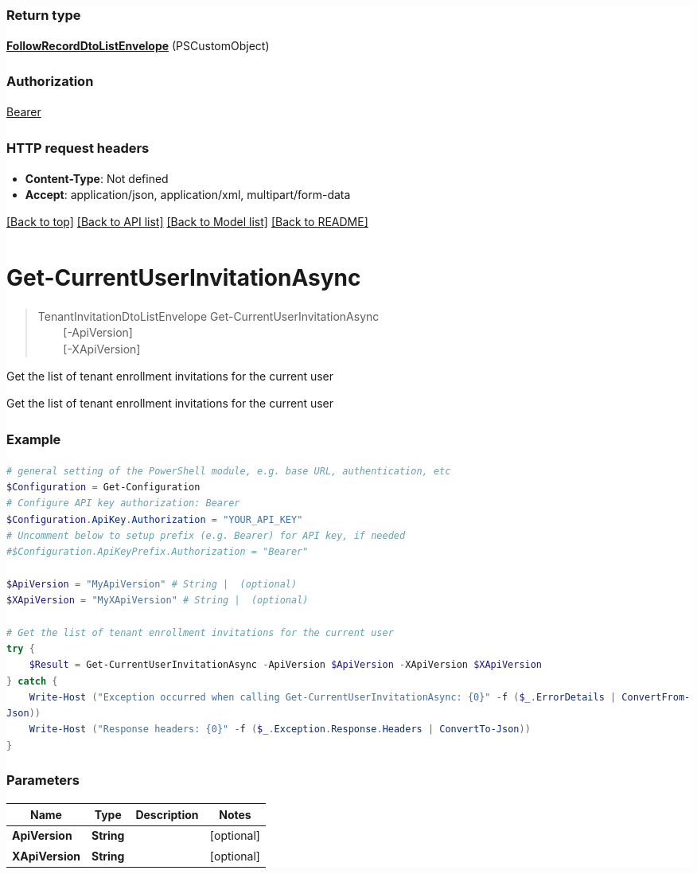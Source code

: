 ### Return type

[**FollowRecordDtoListEnvelope**](FollowRecordDtoListEnvelope.md) (PSCustomObject)

### Authorization

[Bearer](../README.md#Bearer)

### HTTP request headers

 - **Content-Type**: Not defined
 - **Accept**: application/json, application/xml, multipart/form-data

[[Back to top]](#) [[Back to API list]](../README.md#documentation-for-api-endpoints) [[Back to Model list]](../README.md#documentation-for-models) [[Back to README]](../README.md)

<a id="Get-CurrentUserInvitationAsync"></a>
# **Get-CurrentUserInvitationAsync**
> TenantInvitationDtoListEnvelope Get-CurrentUserInvitationAsync<br>
> &nbsp;&nbsp;&nbsp;&nbsp;&nbsp;&nbsp;&nbsp;&nbsp;[-ApiVersion] <String><br>
> &nbsp;&nbsp;&nbsp;&nbsp;&nbsp;&nbsp;&nbsp;&nbsp;[-XApiVersion] <String><br>

Get the list of tenant enrollment invitations for the current user

Get the list of tenant enrollment invitations for the current user

### Example
```powershell
# general setting of the PowerShell module, e.g. base URL, authentication, etc
$Configuration = Get-Configuration
# Configure API key authorization: Bearer
$Configuration.ApiKey.Authorization = "YOUR_API_KEY"
# Uncomment below to setup prefix (e.g. Bearer) for API key, if needed
#$Configuration.ApiKeyPrefix.Authorization = "Bearer"

$ApiVersion = "MyApiVersion" # String |  (optional)
$XApiVersion = "MyXApiVersion" # String |  (optional)

# Get the list of tenant enrollment invitations for the current user
try {
    $Result = Get-CurrentUserInvitationAsync -ApiVersion $ApiVersion -XApiVersion $XApiVersion
} catch {
    Write-Host ("Exception occurred when calling Get-CurrentUserInvitationAsync: {0}" -f ($_.ErrorDetails | ConvertFrom-Json))
    Write-Host ("Response headers: {0}" -f ($_.Exception.Response.Headers | ConvertTo-Json))
}
```

### Parameters

Name | Type | Description  | Notes
------------- | ------------- | ------------- | -------------
 **ApiVersion** | **String**|  | [optional] 
 **XApiVersion** | **String**|  | [optional] 
